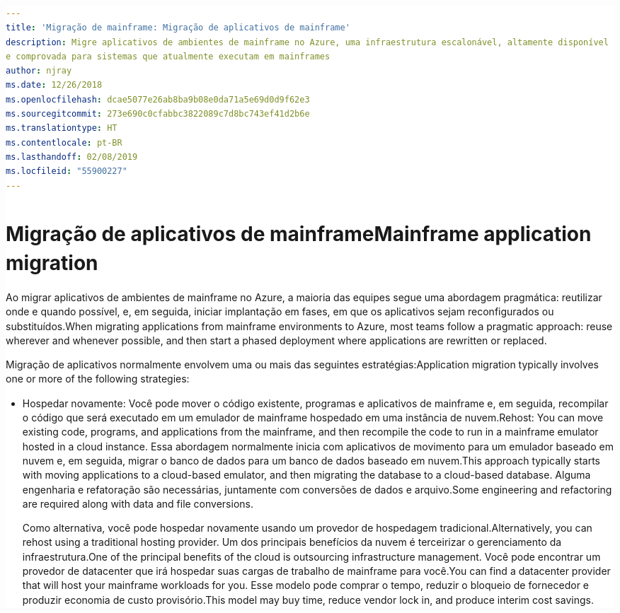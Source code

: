 ```yaml
---
title: 'Migração de mainframe: Migração de aplicativos de mainframe'
description: Migre aplicativos de ambientes de mainframe no Azure, uma infraestrutura escalonável, altamente disponível e comprovada para sistemas que atualmente executam em mainframes
author: njray
ms.date: 12/26/2018
ms.openlocfilehash: dcae5077e26ab8ba9b08e0da71a5e69d0d9f62e3
ms.sourcegitcommit: 273e690c0cfabbc3822089c7d8bc743ef41d2b6e
ms.translationtype: HT
ms.contentlocale: pt-BR
ms.lasthandoff: 02/08/2019
ms.locfileid: "55900227"
---
```

# <a name="mainframe-application-migration"></a><span data-ttu-id="170c0-103">Migração de aplicativos de mainframe</span><span class="sxs-lookup"><span data-stu-id="170c0-103">Mainframe application migration</span></span>

<span data-ttu-id="170c0-104">Ao migrar aplicativos de ambientes de mainframe no Azure, a maioria das equipes segue uma abordagem pragmática: reutilizar onde e quando possível, e, em seguida, iniciar implantação em fases, em que os aplicativos sejam reconfigurados ou substituídos.</span><span class="sxs-lookup"><span data-stu-id="170c0-104">When migrating applications from mainframe environments to Azure, most teams follow a pragmatic approach: reuse wherever and whenever possible, and then start a phased deployment where applications are rewritten or replaced.</span></span>

<span data-ttu-id="170c0-105">Migração de aplicativos normalmente envolvem uma ou mais das seguintes estratégias:</span><span class="sxs-lookup"><span data-stu-id="170c0-105">Application migration typically involves one or more of the following strategies:</span></span>

- <span data-ttu-id="170c0-106">Hospedar novamente: Você pode mover o código existente, programas e aplicativos de mainframe e, em seguida, recompilar o código que será executado em um emulador de mainframe hospedado em uma instância de nuvem.</span><span class="sxs-lookup"><span data-stu-id="170c0-106">Rehost: You can move existing code, programs, and applications from the mainframe, and then recompile the code to run in a mainframe emulator hosted in a cloud instance.</span></span> <span data-ttu-id="170c0-107">Essa abordagem normalmente inicia com aplicativos de movimento para um emulador baseado em nuvem e, em seguida, migrar o banco de dados para um banco de dados baseado em nuvem.</span><span class="sxs-lookup"><span data-stu-id="170c0-107">This approach typically starts with moving applications to a cloud-based emulator, and then migrating the database to a cloud-based database.</span></span> <span data-ttu-id="170c0-108">Alguma engenharia e refatoração são necessárias, juntamente com conversões de dados e arquivo.</span><span class="sxs-lookup"><span data-stu-id="170c0-108">Some engineering and refactoring are required along with data and file conversions.</span></span>

    <span data-ttu-id="170c0-109">Como alternativa, você pode hospedar novamente usando um provedor de hospedagem tradicional.</span><span class="sxs-lookup"><span data-stu-id="170c0-109">Alternatively, you can rehost using a traditional hosting provider.</span></span> <span data-ttu-id="170c0-110">Um dos principais benefícios da nuvem é terceirizar o gerenciamento da infraestrutura.</span><span class="sxs-lookup"><span data-stu-id="170c0-110">One of the principal benefits of the cloud is outsourcing infrastructure management.</span></span> <span data-ttu-id="170c0-111">Você pode encontrar um provedor de datacenter que irá hospedar suas cargas de trabalho de mainframe para você.</span><span class="sxs-lookup"><span data-stu-id="170c0-111">You can find a datacenter provider that will host your mainframe workloads for you.</span></span> <span data-ttu-id="170c0-112">Esse modelo pode comprar o tempo, reduzir o bloqueio de fornecedor e produzir economia de custo provisório.</span><span class="sxs-lookup"><span data-stu-id="170c0-112">This model may buy time, reduce vendor lock in, and produce interim cost savings.</span></span>

